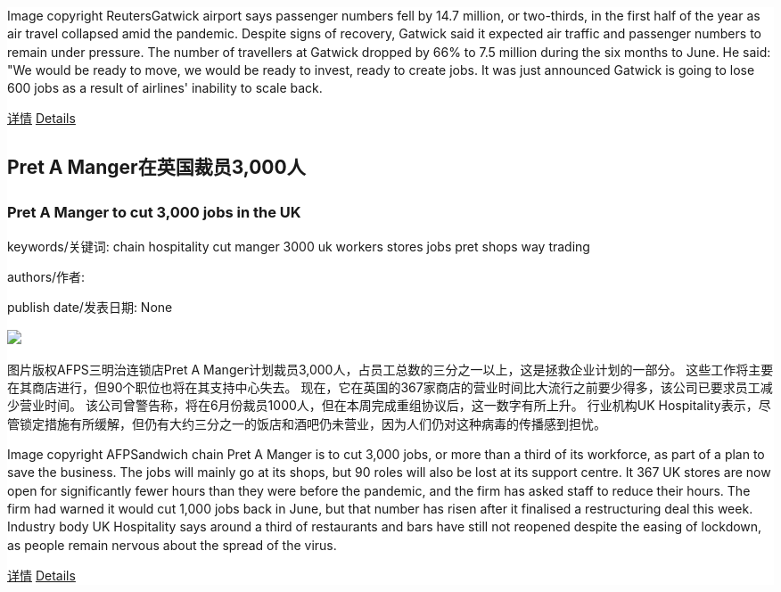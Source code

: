 Image copyright ReutersGatwick airport says passenger numbers fell by 14.7 million, or two-thirds, in the first half of the year as air travel collapsed amid the pandemic.
Despite signs of recovery, Gatwick said it expected air traffic and passenger numbers to remain under pressure.
The number of travellers at Gatwick dropped by 66% to 7.5 million during the six months to June.
He said: "We would be ready to move, we would be ready to invest, ready to create jobs.
It was just announced Gatwick is going to lose 600 jobs as a result of airlines' inability to scale back.

[详情](Coronavirus%3A%20Gatwick%20passenger%20numbers%20collapse%20by%2014.7%20million_zh.md) [Details](Coronavirus%3A%20Gatwick%20passenger%20numbers%20collapse%20by%2014.7%20million.md)


## Pret A Manger在英国裁员3,000人

### Pret A Manger to cut 3,000 jobs in the UK

keywords/关键词: chain hospitality cut manger 3000 uk workers stores jobs pret shops way trading

authors/作者: 

publish date/发表日期: None

![](https://ichef.bbci.co.uk/news/1024/branded_news/FDD0/production/_113867946_pret1.jpg)

图片版权AFPS三明治连锁店Pret A Manger计划裁员3,000人，占员工总数的三分之一以上，这是拯救企业计划的一部分。
这些工作将主要在其商店进行，但90个职位也将在其支持中心失去。
现在，它在英国的367家商店的营业时间比大流行之前要少得多，该公司已要求员工减少营业时间。
该公司曾警告称，将在6月份裁员1000人，但在本周完成重组协议后，这一数字有所上升。
行业机构UK Hospitality表示，尽管锁定措施有所缓解，但仍有大约三分之一的饭店和酒吧仍未营业，因为人们仍对这种病毒的传播感到担忧。

Image copyright AFPSandwich chain Pret A Manger is to cut 3,000 jobs, or more than a third of its workforce, as part of a plan to save the business.
The jobs will mainly go at its shops, but 90 roles will also be lost at its support centre.
It 367 UK stores are now open for significantly fewer hours than they were before the pandemic, and the firm has asked staff to reduce their hours.
The firm had warned it would cut 1,000 jobs back in June, but that number has risen after it finalised a restructuring deal this week.
Industry body UK Hospitality says around a third of restaurants and bars have still not reopened despite the easing of lockdown, as people remain nervous about the spread of the virus.

[详情](Pret%20A%20Manger%20to%20cut%203%2C000%20jobs%20in%20the%20UK_zh.md) [Details](Pret%20A%20Manger%20to%20cut%203%2C000%20jobs%20in%20the%20UK.md)